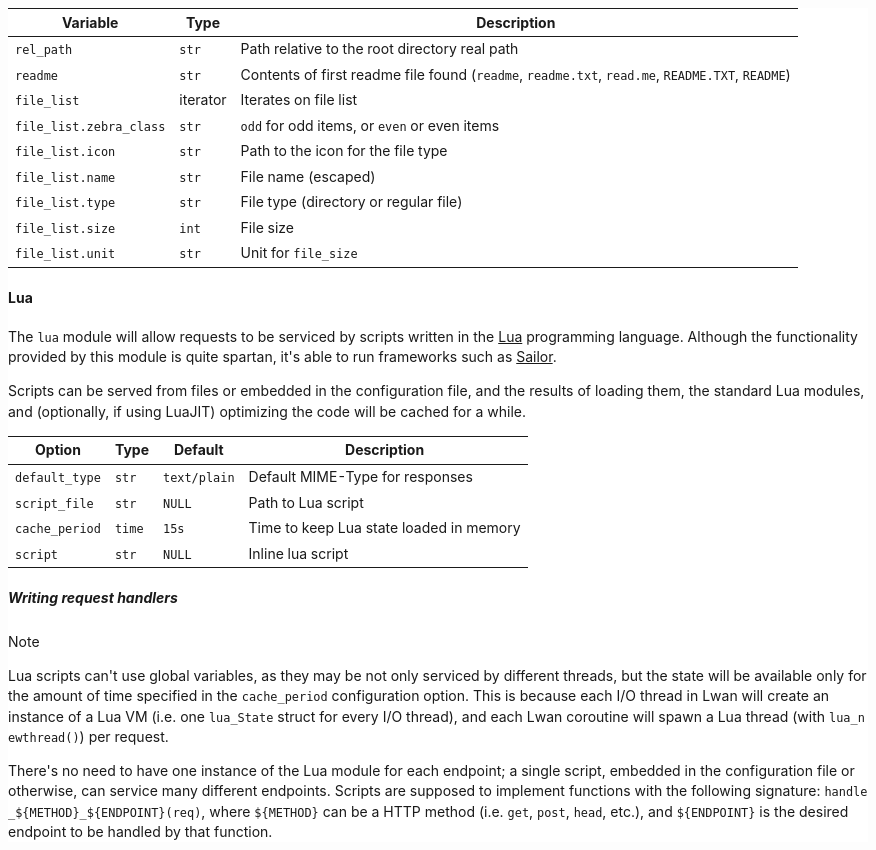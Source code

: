 | Variable | Type | Description |
|----------|------|-------------|
| `rel_path` | `str` | Path relative to the root directory real path |
| `readme`   | `str` | Contents of first readme file found (`readme`, `readme.txt`, `read.me`, `README.TXT`, `README`) |
| `file_list` | iterator | Iterates on file list |
| `file_list.zebra_class` | `str` | `odd` for odd items, or `even` or even items |
| `file_list.icon` | `str` | Path to the icon for the file type |
| `file_list.name` | `str` | File name (escaped) |
| `file_list.type` | `str` | File type (directory or regular file) |
| `file_list.size` | `int` | File size |
| `file_list.unit` | `str` | Unit for `file_size` |

#### Lua

The `lua` module will allow requests to be serviced by scripts written in
the [Lua](https://www.lua.org/) programming language.  Although the
functionality provided by this module is quite spartan, it's able to run
frameworks such as [Sailor](https://github.com/lpereira/sailor-hello-lwan).

Scripts can be served from files or embedded in the configuration file, and
the results of loading them, the standard Lua modules, and (optionally, if
using LuaJIT) optimizing the code will be cached for a while.

| Option | Type | Default | Description |
|--------|------|---------|-------------|
| `default_type` | `str` | `text/plain` | Default MIME-Type for responses |
| `script_file` | `str` | `NULL` | Path to Lua script|
| `cache_period` | `time` | `15s` | Time to keep Lua state loaded in memory |
| `script` | `str` | `NULL` | Inline lua script |

##### Writing request handlers

> [!NOTE]
>
> Lua scripts can't use global variables, as they may be not
> only serviced by different threads, but the state will be available only
> for the amount of time specified in the `cache_period` configuration
> option.  This is because each I/O thread in Lwan will create an instance
> of a Lua VM (i.e.  one `lua_State` struct for every I/O thread), and each
> Lwan coroutine will spawn a Lua thread (with `lua_newthread()`) per
> request.

There's no need to have one instance of the Lua module for each endpoint; a
single script, embedded in the configuration file or otherwise, can service
many different endpoints.  Scripts are supposed to implement functions with
the following signature: `handle_${METHOD}_${ENDPOINT}(req)`, where
`${METHOD}` can be a HTTP method (i.e.  `get`, `post`, `head`, etc.), and
`${ENDPOINT}` is the desired endpoint to be handled by that function.
